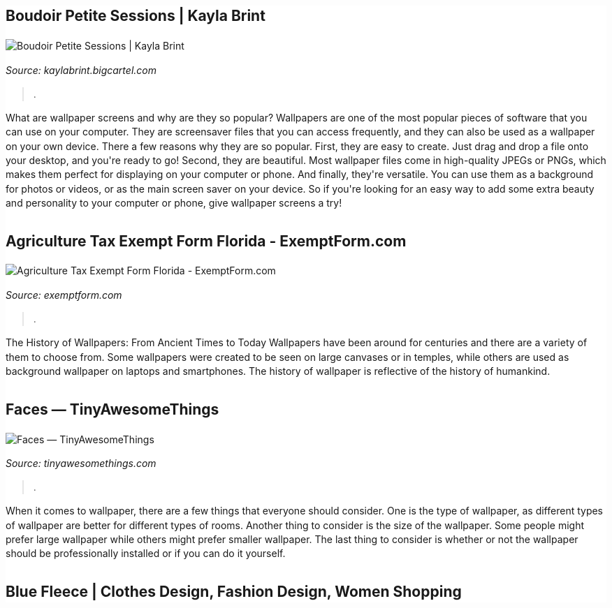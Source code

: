 ## Boudoir Petite Sessions | Kayla Brint

<img loading=lazy src="https://assets.bigcartel.com/product_images/353615863/Starkey_Boudoir_1_2023_32_bw.jpg?auto=format&amp;fit=max&amp;h=1200&amp;w=1200" onerror="this.onerror=null;this.src='https://tse3.mm.bing.net/th?id=OIP.59DfVi2iytHlTWIBKfm9XwHaLH&amp;pid=15.1';" alt="Boudoir Petite Sessions | Kayla Brint">

_Source: kaylabrint.bigcartel.com_

>. 

	

What are wallpaper screens and why are they so popular?
Wallpapers are one of the most popular pieces of software that you can use on your computer. They are screensaver files that you can access frequently, and they can also be used as a wallpaper on your own device. There a few reasons why they are so popular. First, they are easy to create. Just drag and drop a file onto your desktop, and you're ready to go! Second, they are beautiful. Most wallpaper files come in high-quality JPEGs or PNGs, which makes them perfect for displaying on your computer or phone. And finally, they're versatile. You can use them as a background for photos or videos, or as the main screen saver on your device. So if you're looking for an easy way to add some extra beauty and personality to your computer or phone, give wallpaper screens a try!

    
## Agriculture Tax Exempt Form Florida - ExemptForm.com

<img loading=lazy src="https://www.exemptform.com/wp-content/uploads/2022/08/2003-form-fl-dor-dr-5-fill-online-printable-fillable-blank-pdffiller-4.png" onerror="this.onerror=null;this.src='https://tse1.mm.bing.net/th?id=OIP.tHXxIyM5HPtCsfYsH3_ZawHaJ2&amp;pid=15.1';" alt="Agriculture Tax Exempt Form Florida - ExemptForm.com">

_Source: exemptform.com_

>. 

	

The History of Wallpapers: From Ancient Times to Today
Wallpapers have been around for centuries and there are a variety of them to choose from. Some wallpapers were created to be seen on large canvases or in temples, while others are used as background wallpaper on laptops and smartphones. The history of wallpaper is reflective of the history of humankind.

    
## Faces — TinyAwesomeThings

<img loading=lazy src="https://images.squarespace-cdn.com/content/v1/56008c4ee4b0a4c5b4e11839/1518493183884-0IV7D9CYLU7T924WJU7O/Screen+Shot+2018-02-12+at+10.39.21+PM.png" onerror="this.onerror=null;this.src='https://tse1.mm.bing.net/th?id=OIP.Elh4lqJ5ut3WLaWNbiFNoQHaF3&amp;pid=15.1';" alt="Faces — TinyAwesomeThings">

_Source: tinyawesomethings.com_

>. 

	

When it comes to wallpaper, there are a few things that everyone should consider. One is the type of wallpaper, as different types of wallpaper are better for different types of rooms. Another thing to consider is the size of the wallpaper. Some people might prefer large wallpaper while others might prefer smaller wallpaper. The last thing to consider is whether or not the wallpaper should be professionally installed or if you can do it yourself.

    
## Blue Fleece | Clothes Design, Fashion Design, Women Shopping
